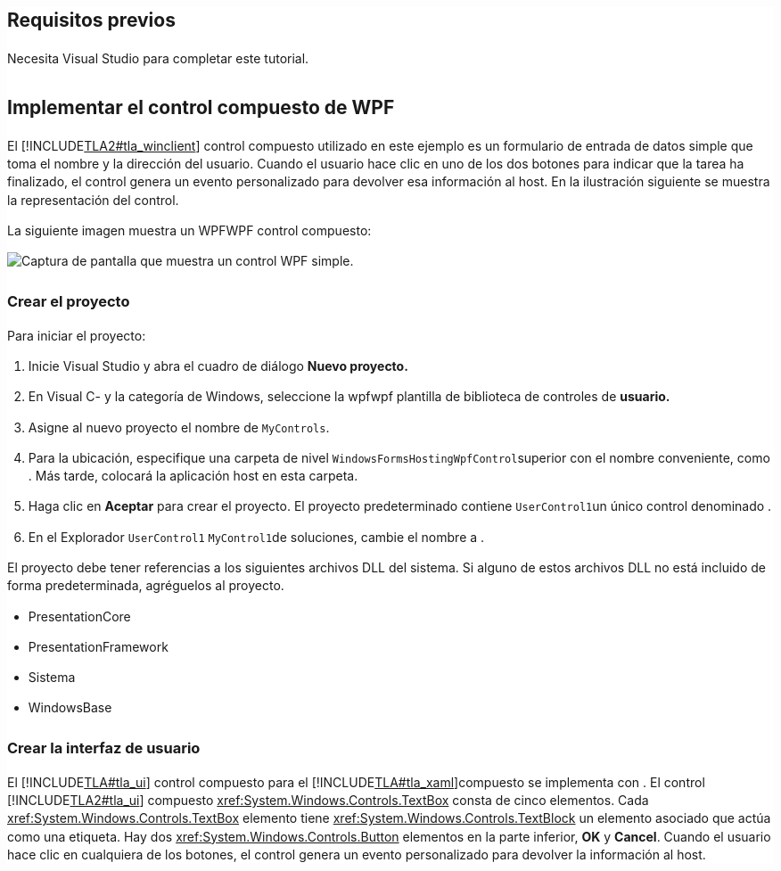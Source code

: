 ## <a name="prerequisites"></a>Requisitos previos  

Necesita Visual Studio para completar este tutorial.  
  
## <a name="implementing-the-wpf-composite-control"></a>Implementar el control compuesto de WPF  
 El [!INCLUDE[TLA2#tla_winclient](../../../../includes/tla2sharptla-winclient-md.md)] control compuesto utilizado en este ejemplo es un formulario de entrada de datos simple que toma el nombre y la dirección del usuario. Cuando el usuario hace clic en uno de los dos botones para indicar que la tarea ha finalizado, el control genera un evento personalizado para devolver esa información al host. En la ilustración siguiente se muestra la representación del control.

 La siguiente imagen muestra un WPFWPF control compuesto:

 ![Captura de pantalla que muestra un control WPF simple.](./media/walkthrough-hosting-a-wpf-composite-control-in-windows-forms/windows-presentation-foundation-composite-control.png)  
  
### <a name="creating-the-project"></a>Crear el proyecto  
 Para iniciar el proyecto:  
  
1. Inicie Visual Studio y abra el cuadro de diálogo **Nuevo proyecto.**  
  
2. En Visual C- y la categoría de Windows, seleccione la wpfwpf plantilla de biblioteca de controles de **usuario.**  
  
3. Asigne al nuevo proyecto el nombre de `MyControls`.  
  
4. Para la ubicación, especifique una carpeta de nivel `WindowsFormsHostingWpfControl`superior con el nombre conveniente, como . Más tarde, colocará la aplicación host en esta carpeta.  
  
5. Haga clic en **Aceptar** para crear el proyecto. El proyecto predeterminado contiene `UserControl1`un único control denominado .  
  
6. En el Explorador `UserControl1` `MyControl1`de soluciones, cambie el nombre a .  
  
 El proyecto debe tener referencias a los siguientes archivos DLL del sistema. Si alguno de estos archivos DLL no está incluido de forma predeterminada, agréguelos al proyecto.  
  
- PresentationCore  
  
- PresentationFramework  
  
- Sistema  
  
- WindowsBase  
  
### <a name="creating-the-user-interface"></a>Crear la interfaz de usuario  
 El [!INCLUDE[TLA#tla_ui](../../../../includes/tlasharptla-ui-md.md)] control compuesto para el [!INCLUDE[TLA#tla_xaml](../../../../includes/tlasharptla-xaml-md.md)]compuesto se implementa con . El control [!INCLUDE[TLA2#tla_ui](../../../../includes/tla2sharptla-ui-md.md)] compuesto <xref:System.Windows.Controls.TextBox> consta de cinco elementos. Cada <xref:System.Windows.Controls.TextBox> elemento tiene <xref:System.Windows.Controls.TextBlock> un elemento asociado que actúa como una etiqueta. Hay dos <xref:System.Windows.Controls.Button> elementos en la parte inferior, **OK** y **Cancel**. Cuando el usuario hace clic en cualquiera de los botones, el control genera un evento personalizado para devolver la información al host.  
  